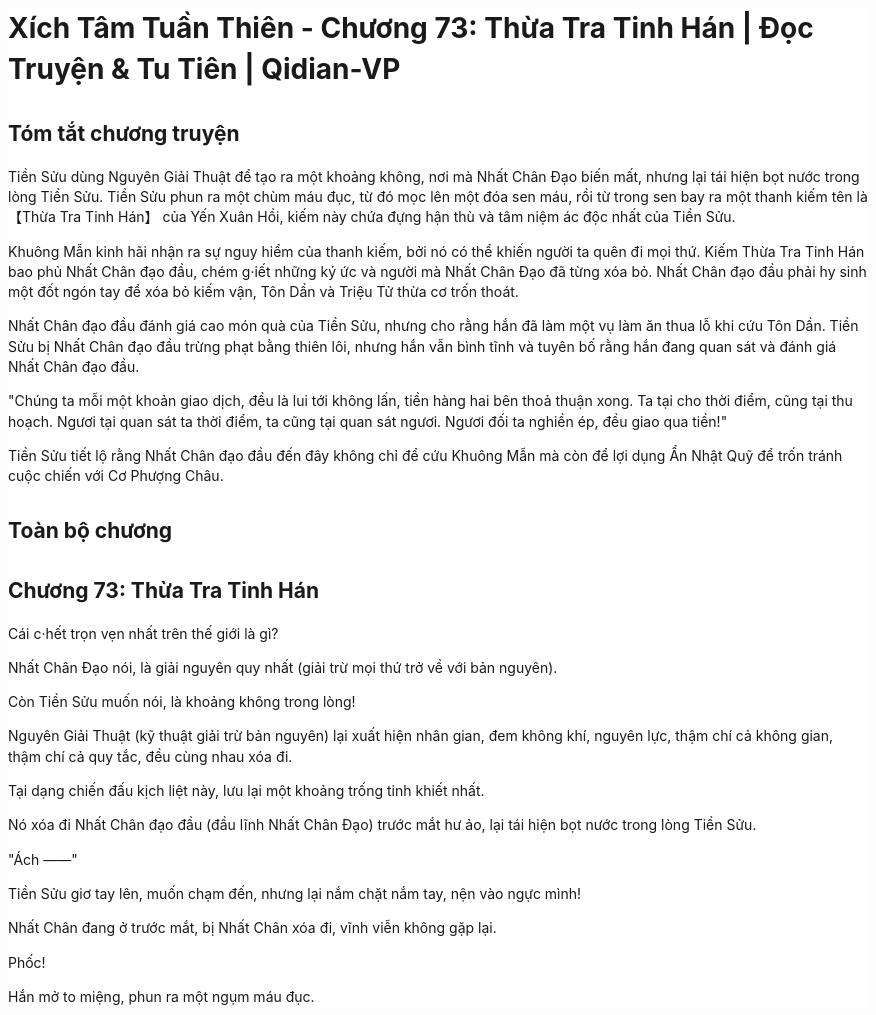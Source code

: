 # Xích Tâm Tuần Thiên - Chương 73: Thừa Tra Tinh Hán | Đọc Truyện & Tu Tiên | Qidian-VP



## Tóm tắt chương truyện

Tiền Sửu dùng Nguyên Giải Thuật để tạo ra một khoảng không, nơi mà Nhất Chân Đạo biến mất, nhưng lại tái hiện bọt nước trong lòng Tiền Sửu. Tiền Sửu phun ra một chùm máu đục, từ đó mọc lên một đóa sen máu, rồi từ trong sen bay ra một thanh kiếm tên là 【Thừa Tra Tinh Hán】 của Yến Xuân Hồi, kiếm này chứa đựng hận thù và tâm niệm ác độc nhất của Tiền Sửu.

Khuông Mẫn kinh hãi nhận ra sự nguy hiểm của thanh kiếm, bởi nó có thể khiến người ta quên đi mọi thứ. Kiếm Thừa Tra Tinh Hán bao phủ Nhất Chân đạo đầu, chém g·iết những ký ức và người mà Nhất Chân Đạo đã từng xóa bỏ. Nhất Chân đạo đầu phải hy sinh một đốt ngón tay để xóa bỏ kiếm vận, Tôn Dần và Triệu Tử thừa cơ trốn thoát.

Nhất Chân đạo đầu đánh giá cao món quà của Tiền Sửu, nhưng cho rằng hắn đã làm một vụ làm ăn thua lỗ khi cứu Tôn Dần. Tiền Sửu bị Nhất Chân đạo đầu trừng phạt bằng thiên lôi, nhưng hắn vẫn bình tĩnh và tuyên bố rằng hắn đang quan sát và đánh giá Nhất Chân đạo đầu.

"Chúng ta mỗi một khoản giao dịch, đều là lui tới không lấn, tiền hàng hai bên thoả thuận xong. Ta tại cho thời điểm, cũng tại thu hoạch. Ngươi tại quan sát ta thời điểm, ta cũng tại quan sát ngươi. Ngươi đối ta nghiền ép, đều giao qua tiền!"

Tiền Sửu tiết lộ rằng Nhất Chân đạo đầu đến đây không chỉ để cứu Khuông Mẫn mà còn để lợi dụng Ẩn Nhật Quỹ để trốn tránh cuộc chiến với Cơ Phượng Châu.

## Toàn bộ chương

## Chương 73: Thừa Tra Tinh Hán

Cái c·hết trọn vẹn nhất trên thế giới là gì?

Nhất Chân Đạo nói, là giải nguyên quy nhất (giải trừ mọi thứ trở về với bản nguyên).

Còn Tiền Sửu muốn nói, là khoảng không trong lòng!

Nguyên Giải Thuật (kỹ thuật giải trừ bản nguyên) lại xuất hiện nhân gian, đem không khí, nguyên lực, thậm chí cả không gian, thậm chí cả quy tắc, đều cùng nhau xóa đi.

Tại dạng chiến đấu kịch liệt này, lưu lại một khoảng trống tinh khiết nhất.

Nó xóa đi Nhất Chân đạo đầu (đầu lĩnh Nhất Chân Đạo) trước mắt hư ảo, lại tái hiện bọt nước trong lòng Tiền Sửu.

"Ách ——"

Tiền Sửu giơ tay lên, muốn chạm đến, nhưng lại nắm chặt nắm tay, nện vào ngực mình!

Nhất Chân đang ở trước mắt, bị Nhất Chân xóa đi, vĩnh viễn không gặp lại.

Phốc!

Hắn mở to miệng, phun ra một ngụm máu đục.
